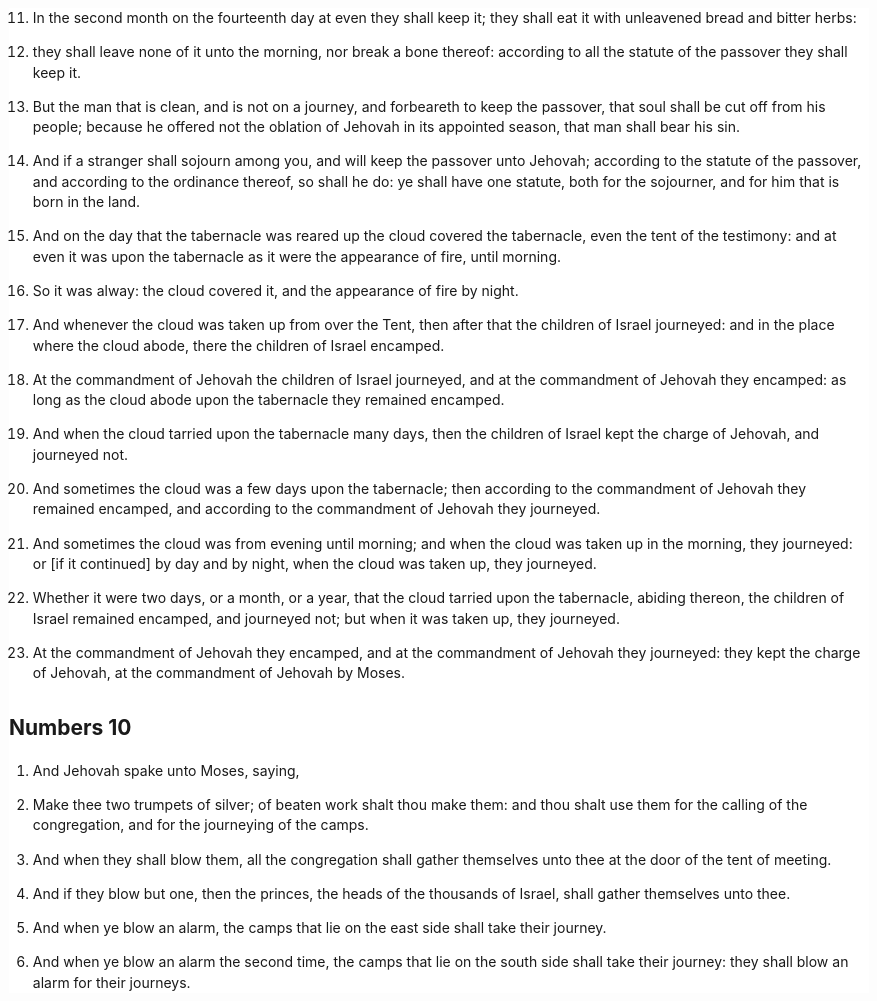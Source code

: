 11. In the second month on the fourteenth day at even they shall keep it; they shall eat it with unleavened bread and bitter herbs:

12. they shall leave none of it unto the morning, nor break a bone thereof: according to all the statute of the passover they shall keep it.

13. But the man that is clean, and is not on a journey, and forbeareth to keep the passover, that soul shall be cut off from his people; because he offered not the oblation of Jehovah in its appointed season, that man shall bear his sin.

14. And if a stranger shall sojourn among you, and will keep the passover unto Jehovah; according to the statute of the passover, and according to the ordinance thereof, so shall he do: ye shall have one statute, both for the sojourner, and for him that is born in the land.

15. And on the day that the tabernacle was reared up the cloud covered the tabernacle, even the tent of the testimony: and at even it was upon the tabernacle as it were the appearance of fire, until morning.

16. So it was alway: the cloud covered it, and the appearance of fire by night.

17. And whenever the cloud was taken up from over the Tent, then after that the children of Israel journeyed: and in the place where the cloud abode, there the children of Israel encamped.

18. At the commandment of Jehovah the children of Israel journeyed, and at the commandment of Jehovah they encamped: as long as the cloud abode upon the tabernacle they remained encamped.

19. And when the cloud tarried upon the tabernacle many days, then the children of Israel kept the charge of Jehovah, and journeyed not.

20. And sometimes the cloud was a few days upon the tabernacle; then according to the commandment of Jehovah they remained encamped, and according to the commandment of Jehovah they journeyed.

21. And sometimes the cloud was from evening until morning; and when the cloud was taken up in the morning, they journeyed: or [if it continued] by day and by night, when the cloud was taken up, they journeyed.

22. Whether it were two days, or a month, or a year, that the cloud tarried upon the tabernacle, abiding thereon, the children of Israel remained encamped, and journeyed not; but when it was taken up, they journeyed.

23. At the commandment of Jehovah they encamped, and at the commandment of Jehovah they journeyed: they kept the charge of Jehovah, at the commandment of Jehovah by Moses.

## Numbers 10

1. And Jehovah spake unto Moses, saying,

2. Make thee two trumpets of silver; of beaten work shalt thou make them: and thou shalt use them for the calling of the congregation, and for the journeying of the camps.

3. And when they shall blow them, all the congregation shall gather themselves unto thee at the door of the tent of meeting.

4. And if they blow but one, then the princes, the heads of the thousands of Israel, shall gather themselves unto thee.

5. And when ye blow an alarm, the camps that lie on the east side shall take their journey.

6. And when ye blow an alarm the second time, the camps that lie on the south side shall take their journey: they shall blow an alarm for their journeys.
